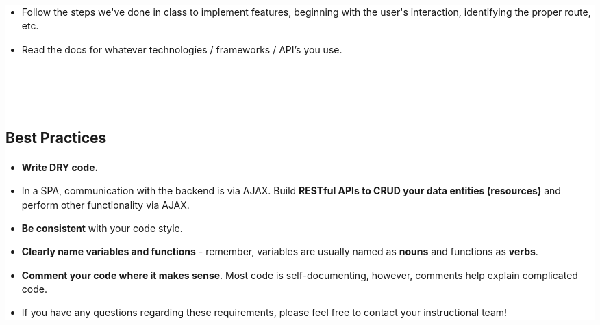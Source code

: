 - Follow the steps we've done in class to implement features, beginning with the user's interaction, identifying the proper route, etc. 

- Read the docs for whatever technologies / frameworks / API’s you use.

<br>
<br>
<br>




## Best Practices

-  **Write DRY code.**

- In a SPA, communication with the backend is via AJAX.  Build **RESTful APIs to CRUD your data entities (resources)** and perform other functionality via AJAX.

- **Be consistent** with your code style.

- **Clearly name variables and functions** - remember, variables are usually named as **nouns** and functions as **verbs**.

- **Comment your code where it makes sense**. Most code is self-documenting, however, comments help explain complicated code.

- If you have any questions regarding these requirements, please feel free to contact your instructional team!
